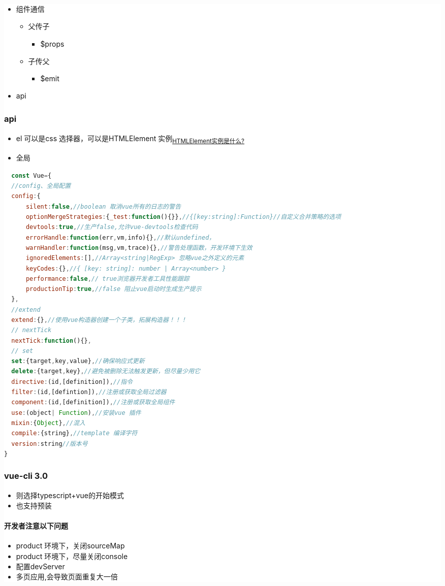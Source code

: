 - 组件通信

  - 父传子
    - $props

  - 子传父
    - $emit
- api
### api

- el 
可以是css 选择器，可以是HTMLElement 实例<sub>[HTMLElement实例是什么?](http://www.w3school.com.cn/xmldom/dom_htmlelement.asp)</sub>

- 全局
```js
  const Vue={
  //config、全局配置
  config:{
      silent:false,//boolean 取消vue所有的日志的警告
      optionMergeStrategies:{_test:function(){}},//{[key:string]:Function}//自定义合并策略的选项
      devtools:true,//生产false,允许vue-devtools检查代码
      errorHandle:function(err,vm,info){},//默认undefined，
      warnHandler:function(msg,vm,trace){},//警告处理函数，开发环境下生效
      ignoredElements:[],//Array<string|RegExp> 忽略vue之外定义的元素
      keyCodes:{},//{ [key: string]: number | Array<number> }
      performance:false,// true浏览器开发者工具性能跟踪
      productionTip:true,//false 阻止vue启动时生成生产提示
  },
  //extend
  extend:{},//使用vue构造器创建一个子类，拓展构造器！！！
  // nextTick
  nextTick:function(){},
  // set
  set:{target,key,value},//确保响应式更新
  delete:{target,key},//避免被删除无法触发更新，但尽量少用它
  directive:(id,[definition]),//指令
  filter:(id,[defintion]),//注册或获取全局过滤器
  component:(id,[definition]),//注册或获取全局组件
  use:(object| Function),//安装vue 插件
  mixin:{Object},//混入
  compile:{string},//template 编译字符
  version:string//版本号
}
```

### vue-cli 3.0
- 则选择typescript+vue的开始模式
- 也支持预装
#### 开发者注意以下问题

- product 环境下，关闭sourceMap
- product 环境下，尽量关闭console
- 配置devServer
- 多页应用,会导致页面重复大一倍
